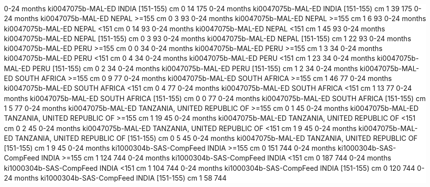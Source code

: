 0-24 months   ki0047075b-MAL-ED          INDIA                          [151-155) cm              0       14    175
0-24 months   ki0047075b-MAL-ED          INDIA                          [151-155) cm              1       39    175
0-24 months   ki0047075b-MAL-ED          NEPAL                          >=155 cm                  0        3     93
0-24 months   ki0047075b-MAL-ED          NEPAL                          >=155 cm                  1        6     93
0-24 months   ki0047075b-MAL-ED          NEPAL                          <151 cm                   0       14     93
0-24 months   ki0047075b-MAL-ED          NEPAL                          <151 cm                   1       45     93
0-24 months   ki0047075b-MAL-ED          NEPAL                          [151-155) cm              0        3     93
0-24 months   ki0047075b-MAL-ED          NEPAL                          [151-155) cm              1       22     93
0-24 months   ki0047075b-MAL-ED          PERU                           >=155 cm                  0        0     34
0-24 months   ki0047075b-MAL-ED          PERU                           >=155 cm                  1        3     34
0-24 months   ki0047075b-MAL-ED          PERU                           <151 cm                   0        4     34
0-24 months   ki0047075b-MAL-ED          PERU                           <151 cm                   1       23     34
0-24 months   ki0047075b-MAL-ED          PERU                           [151-155) cm              0        2     34
0-24 months   ki0047075b-MAL-ED          PERU                           [151-155) cm              1        2     34
0-24 months   ki0047075b-MAL-ED          SOUTH AFRICA                   >=155 cm                  0        9     77
0-24 months   ki0047075b-MAL-ED          SOUTH AFRICA                   >=155 cm                  1       46     77
0-24 months   ki0047075b-MAL-ED          SOUTH AFRICA                   <151 cm                   0        4     77
0-24 months   ki0047075b-MAL-ED          SOUTH AFRICA                   <151 cm                   1       13     77
0-24 months   ki0047075b-MAL-ED          SOUTH AFRICA                   [151-155) cm              0        0     77
0-24 months   ki0047075b-MAL-ED          SOUTH AFRICA                   [151-155) cm              1        5     77
0-24 months   ki0047075b-MAL-ED          TANZANIA, UNITED REPUBLIC OF   >=155 cm                  0        1     45
0-24 months   ki0047075b-MAL-ED          TANZANIA, UNITED REPUBLIC OF   >=155 cm                  1       19     45
0-24 months   ki0047075b-MAL-ED          TANZANIA, UNITED REPUBLIC OF   <151 cm                   0        2     45
0-24 months   ki0047075b-MAL-ED          TANZANIA, UNITED REPUBLIC OF   <151 cm                   1        9     45
0-24 months   ki0047075b-MAL-ED          TANZANIA, UNITED REPUBLIC OF   [151-155) cm              0        5     45
0-24 months   ki0047075b-MAL-ED          TANZANIA, UNITED REPUBLIC OF   [151-155) cm              1        9     45
0-24 months   ki1000304b-SAS-CompFeed    INDIA                          >=155 cm                  0      151    744
0-24 months   ki1000304b-SAS-CompFeed    INDIA                          >=155 cm                  1      124    744
0-24 months   ki1000304b-SAS-CompFeed    INDIA                          <151 cm                   0      187    744
0-24 months   ki1000304b-SAS-CompFeed    INDIA                          <151 cm                   1      104    744
0-24 months   ki1000304b-SAS-CompFeed    INDIA                          [151-155) cm              0      120    744
0-24 months   ki1000304b-SAS-CompFeed    INDIA                          [151-155) cm              1       58    744